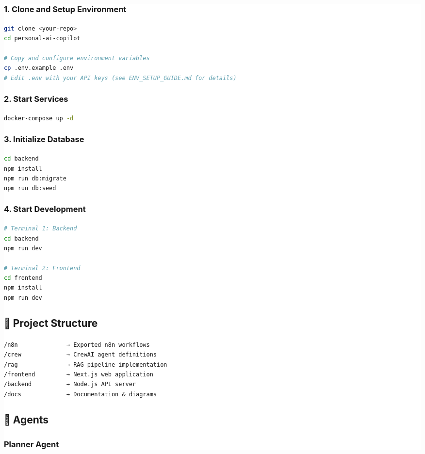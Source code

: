 ### 1. Clone and Setup Environment

```bash
git clone <your-repo>
cd personal-ai-copilot

# Copy and configure environment variables
cp .env.example .env
# Edit .env with your API keys (see ENV_SETUP_GUIDE.md for details)
```

### 2. Start Services

```bash
docker-compose up -d
```

### 3. Initialize Database

```bash
cd backend
npm install
npm run db:migrate
npm run db:seed
```

### 4. Start Development

```bash
# Terminal 1: Backend
cd backend
npm run dev

# Terminal 2: Frontend
cd frontend
npm install
npm run dev
```

## 📁 Project Structure

```
/n8n              → Exported n8n workflows
/crew             → CrewAI agent definitions
/rag              → RAG pipeline implementation
/frontend         → Next.js web application
/backend          → Node.js API server
/docs             → Documentation & diagrams
```

## 🤖 Agents

### Planner Agent
